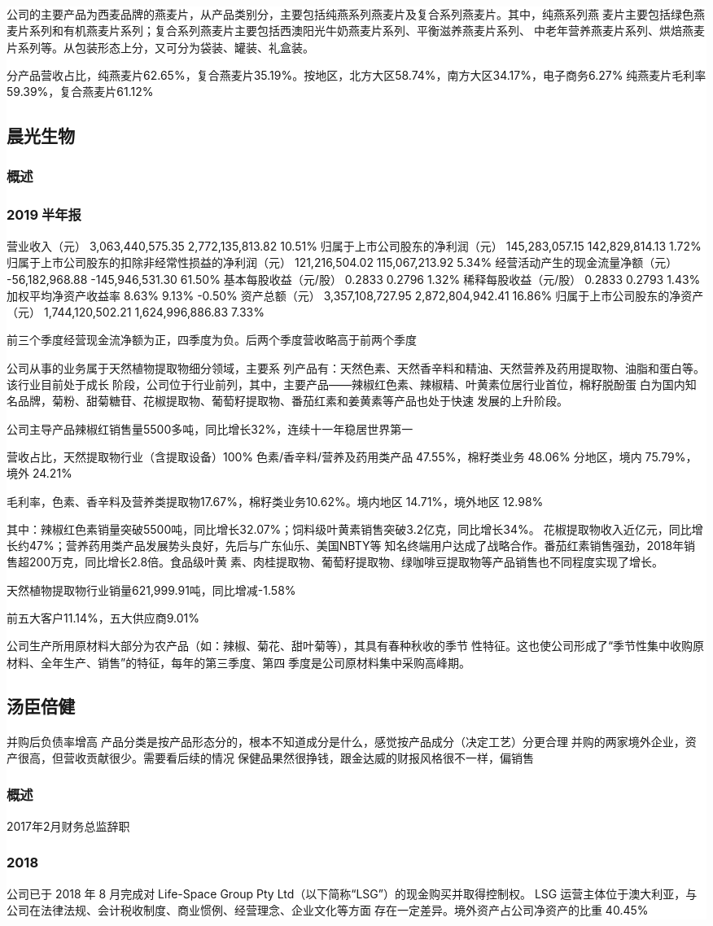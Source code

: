 公司的主要产品为西麦品牌的燕麦片，从产品类别分，主要包括纯燕系列燕麦片及复合系列燕麦片。其中，纯燕系列燕
麦片主要包括绿色燕麦片系列和有机燕麦片系列；复合系列燕麦片主要包括西澳阳光牛奶燕麦片系列、平衡滋养燕麦片系列、
中老年营养燕麦片系列、烘焙燕麦片系列等。从包装形态上分，又可分为袋装、罐装、礼盒装。

分产品营收占比，纯燕麦片62.65%，复合燕麦片35.19%。按地区，北方大区58.74%，南方大区34.17%，电子商务6.27%
纯燕麦片毛利率59.39%，复合燕麦片61.12%

## 晨光生物
### 概述
### 2019 半年报
营业收入（元） 3,063,440,575.35 2,772,135,813.82 10.51%
归属于上市公司股东的净利润（元） 145,283,057.15 142,829,814.13 1.72%
归属于上市公司股东的扣除非经常性损益的净利润（元） 121,216,504.02 115,067,213.92 5.34%
经营活动产生的现金流量净额（元） -56,182,968.88 -145,946,531.30 61.50%
基本每股收益（元/股） 0.2833 0.2796 1.32%
稀释每股收益（元/股） 0.2833 0.2793 1.43%
加权平均净资产收益率 8.63% 9.13% -0.50%
资产总额（元） 3,357,108,727.95 2,872,804,942.41 16.86%
归属于上市公司股东的净资产（元） 1,744,120,502.21 1,624,996,886.83 7.33%

前三个季度经营现金流净额为正，四季度为负。后两个季度营收略高于前两个季度

公司从事的业务属于天然植物提取物细分领域，主要系
列产品有：天然色素、天然香辛料和精油、天然营养及药用提取物、油脂和蛋白等。该行业目前处于成长
阶段，公司位于行业前列，其中，主要产品——辣椒红色素、辣椒精、叶黄素位居行业首位，棉籽脱酚蛋
白为国内知名品牌，菊粉、甜菊糖苷、花椒提取物、葡萄籽提取物、番茄红素和姜黄素等产品也处于快速
发展的上升阶段。

公司主导产品辣椒红销售量5500多吨，同比增长32%，连续十一年稳居世界第一

营收占比，天然提取物行业（含提取设备）100%
色素/香辛料/营养及药用类产品 47.55%，棉籽类业务 48.06%
分地区，境内 75.79%，境外 24.21%

毛利率，色素、香辛料及营养类提取物17.67%，棉籽类业务10.62%。境内地区 14.71%，境外地区 12.98%

其中：辣椒红色素销量突破5500吨，同比增长32.07%；饲料级叶黄素销售突破3.2亿克，同比增长34%。
花椒提取物收入近亿元，同比增长约47%；营养药用类产品发展势头良好，先后与广东仙乐、美国NBTY等
知名终端用户达成了战略合作。番茄红素销售强劲，2018年销售超200万克，同比增长2.8倍。食品级叶黄
素、肉桂提取物、葡萄籽提取物、绿咖啡豆提取物等产品销售也不同程度实现了增长。

天然植物提取物行业销量621,999.91吨，同比增减-1.58%

前五大客户11.14%，五大供应商9.01%

公司生产所用原材料大部分为农产品（如：辣椒、菊花、甜叶菊等），其具有春种秋收的季节
性特征。这也使公司形成了“季节性集中收购原材料、全年生产、销售”的特征，每年的第三季度、第四
季度是公司原材料集中采购高峰期。

## 汤臣倍健
并购后负债率增高
产品分类是按产品形态分的，根本不知道成分是什么，感觉按产品成分（决定工艺）分更合理
并购的两家境外企业，资产很高，但营收贡献很少。需要看后续的情况
保健品果然很挣钱，跟金达威的财报风格很不一样，偏销售
### 概述
2017年2月财务总监辞职
### 2018
公司已于 2018 年 8 月完成对 Life-Space Group Pty Ltd（以下简称“LSG”）的现金购买并取得控制权。
LSG 运营主体位于澳大利亚，与公司在法律法规、会计税收制度、商业惯例、经营理念、企业文化等方面
存在一定差异。境外资产占公司净资产的比重 40.45%
